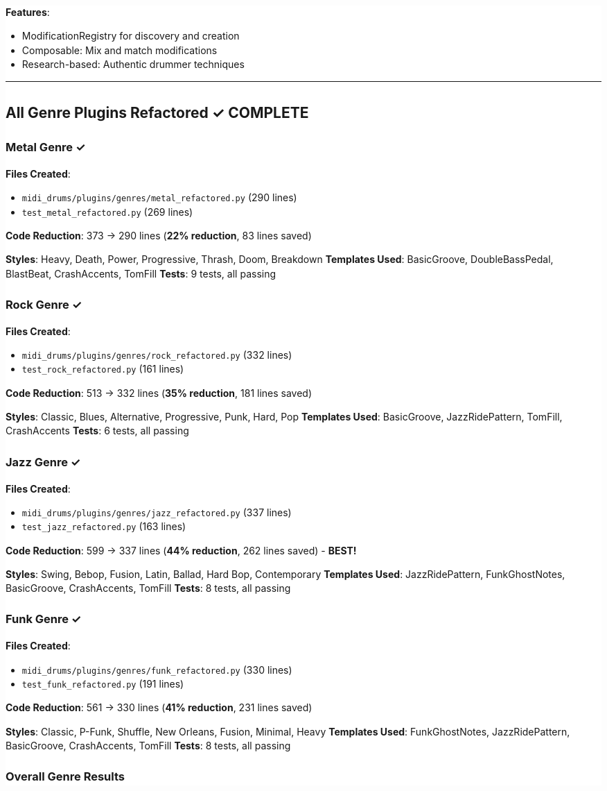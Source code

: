 **Features**:
- ModificationRegistry for discovery and creation
- Composable: Mix and match modifications
- Research-based: Authentic drummer techniques

---

## All Genre Plugins Refactored ✓ COMPLETE

### Metal Genre ✓
**Files Created**:
- `midi_drums/plugins/genres/metal_refactored.py` (290 lines)
- `test_metal_refactored.py` (269 lines)

**Code Reduction**: 373 → 290 lines (**22% reduction**, 83 lines saved)

**Styles**: Heavy, Death, Power, Progressive, Thrash, Doom, Breakdown
**Templates Used**: BasicGroove, DoubleBassPedal, BlastBeat, CrashAccents, TomFill
**Tests**: 9 tests, all passing

### Rock Genre ✓
**Files Created**:
- `midi_drums/plugins/genres/rock_refactored.py` (332 lines)
- `test_rock_refactored.py` (161 lines)

**Code Reduction**: 513 → 332 lines (**35% reduction**, 181 lines saved)

**Styles**: Classic, Blues, Alternative, Progressive, Punk, Hard, Pop
**Templates Used**: BasicGroove, JazzRidePattern, TomFill, CrashAccents
**Tests**: 6 tests, all passing

### Jazz Genre ✓
**Files Created**:
- `midi_drums/plugins/genres/jazz_refactored.py` (337 lines)
- `test_jazz_refactored.py` (163 lines)

**Code Reduction**: 599 → 337 lines (**44% reduction**, 262 lines saved) - **BEST!**

**Styles**: Swing, Bebop, Fusion, Latin, Ballad, Hard Bop, Contemporary
**Templates Used**: JazzRidePattern, FunkGhostNotes, BasicGroove, CrashAccents, TomFill
**Tests**: 8 tests, all passing

### Funk Genre ✓
**Files Created**:
- `midi_drums/plugins/genres/funk_refactored.py` (330 lines)
- `test_funk_refactored.py` (191 lines)

**Code Reduction**: 561 → 330 lines (**41% reduction**, 231 lines saved)

**Styles**: Classic, P-Funk, Shuffle, New Orleans, Fusion, Minimal, Heavy
**Templates Used**: FunkGhostNotes, JazzRidePattern, BasicGroove, CrashAccents, TomFill
**Tests**: 8 tests, all passing

### Overall Genre Results
